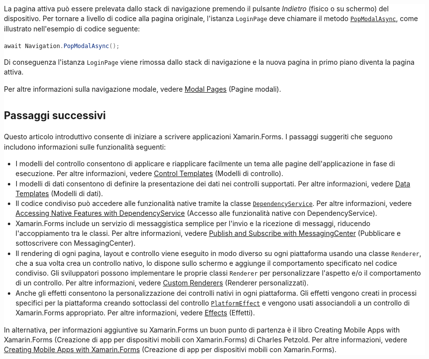 La pagina attiva può essere prelevata dallo stack di navigazione premendo il pulsante *Indietro* (fisico o su schermo) del dispositivo. Per tornare a livello di codice alla pagina originale, l'istanza `LoginPage` deve chiamare il metodo [`PopModalAsync`](https://developer.xamarin.com/api/member/Xamarin.Forms.INavigation.PopModalAsync()/), come illustrato nell'esempio di codice seguente:

```csharp
await Navigation.PopModalAsync();
```

Di conseguenza l'istanza `LoginPage` viene rimossa dallo stack di navigazione e la nuova pagina in primo piano diventa la pagina attiva.

Per altre informazioni sulla navigazione modale, vedere [Modal Pages](~/xamarin-forms/app-fundamentals/navigation/modal.md) (Pagine modali).

<a name="Next_Steps" />

## <a name="next-steps"></a>Passaggi successivi

Questo articolo introduttivo consente di iniziare a scrivere applicazioni Xamarin.Forms. I passaggi suggeriti che seguono includono informazioni sulle funzionalità seguenti:

- I modelli del controllo consentono di applicare e riapplicare facilmente un tema alle pagine dell'applicazione in fase di esecuzione. Per altre informazioni, vedere [Control Templates](~/xamarin-forms/app-fundamentals/templates/control-templates/index.md) (Modelli di controllo).
- I modelli di dati consentono di definire la presentazione dei dati nei controlli supportati. Per altre informazioni, vedere [Data Templates](~/xamarin-forms/app-fundamentals/templates/data-templates/index.md) (Modelli di dati).
- Il codice condiviso può accedere alle funzionalità native tramite la classe [`DependencyService`](https://developer.xamarin.com/api/type/Xamarin.Forms.DependencyService/). Per altre informazioni, vedere [Accessing Native Features with DependencyService](~/xamarin-forms/app-fundamentals/dependency-service/index.md) (Accesso alle funzionalità native con DependencyService).
- Xamarin.Forms include un servizio di messaggistica semplice per l'invio e la ricezione di messaggi, riducendo l'accoppiamento tra le classi. Per altre informazioni, vedere [Publish and Subscribe with MessagingCenter](~/xamarin-forms/app-fundamentals/messaging-center.md) (Pubblicare e sottoscrivere con MessagingCenter).
- Il rendering di ogni pagina, layout e controllo viene eseguito in modo diverso su ogni piattaforma usando una classe `Renderer`, che a sua volta crea un controllo nativo, lo dispone sullo schermo e aggiunge il comportamento specificato nel codice condiviso. Gli sviluppatori possono implementare le proprie classi `Renderer` per personalizzare l'aspetto e/o il comportamento di un controllo. Per altre informazioni, vedere [Custom Renderers](~/xamarin-forms/app-fundamentals/custom-renderer/index.md) (Renderer personalizzati).
- Anche gli effetti consentono la personalizzazione dei controlli nativi in ogni piattaforma. Gli effetti vengono creati in processi specifici per la piattaforma creando sottoclassi del controllo [`PlatformEffect`](https://developer.xamarin.com/api/type/Xamarin.Forms.PlatformEffect%3CTContainer,TControl%3E/) e vengono usati associandoli a un controllo di Xamarin.Forms appropriato. Per altre informazioni, vedere [Effects](~/xamarin-forms/app-fundamentals/effects/index.md) (Effetti).

In alternativa, per informazioni aggiuntive su Xamarin.Forms un buon punto di partenza è il libro Creating Mobile Apps with Xamarin.Forms (Creazione di app per dispositivi mobili con Xamarin.Forms) di Charles Petzold. Per altre informazioni, vedere [Creating Mobile Apps with Xamarin.Forms](~/xamarin-forms/creating-mobile-apps-xamarin-forms/index.md) (Creazione di app per dispositivi mobili con Xamarin.Forms).
